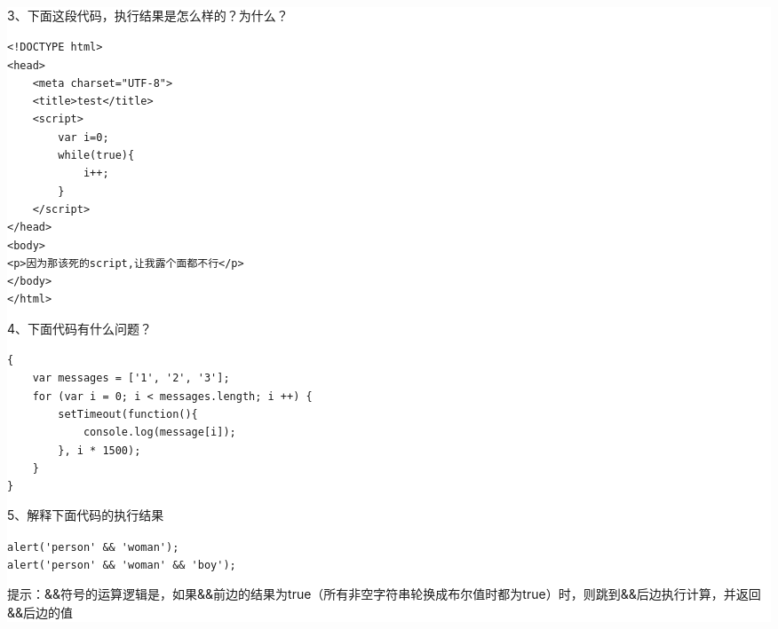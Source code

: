 3、下面这段代码，执行结果是怎么样的？为什么？

```
<!DOCTYPE html>
<head>
    <meta charset="UTF-8">
    <title>test</title>
    <script>
        var i=0;
        while(true){
            i++;
        }
    </script>
</head>
<body>
<p>因为那该死的script,让我露个面都不行</p>
</body>
</html>
```

4、下面代码有什么问题？

```
{
    var messages = ['1', '2', '3'];
    for (var i = 0; i < messages.length; i ++) {
        setTimeout(function(){
            console.log(message[i]);
        }, i * 1500);
    }
}
```

5、解释下面代码的执行结果

```
alert('person' && 'woman');
alert('person' && 'woman' && 'boy');
```
提示：&&符号的运算逻辑是，如果&&前边的结果为true（所有非空字符串轮换成布尔值时都为true）时，则跳到&&后边执行计算，并返回&&后边的值


